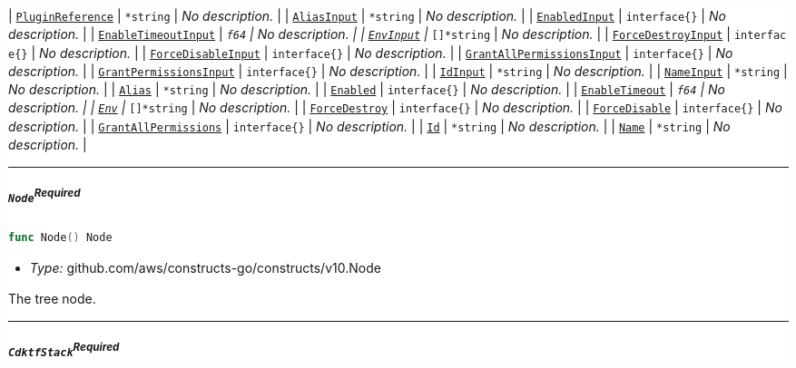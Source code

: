 | <code><a href="#@cdktf/provider-docker.plugin.Plugin.property.pluginReference">PluginReference</a></code> | <code>*string</code> | *No description.* |
| <code><a href="#@cdktf/provider-docker.plugin.Plugin.property.aliasInput">AliasInput</a></code> | <code>*string</code> | *No description.* |
| <code><a href="#@cdktf/provider-docker.plugin.Plugin.property.enabledInput">EnabledInput</a></code> | <code>interface{}</code> | *No description.* |
| <code><a href="#@cdktf/provider-docker.plugin.Plugin.property.enableTimeoutInput">EnableTimeoutInput</a></code> | <code>*f64</code> | *No description.* |
| <code><a href="#@cdktf/provider-docker.plugin.Plugin.property.envInput">EnvInput</a></code> | <code>*[]*string</code> | *No description.* |
| <code><a href="#@cdktf/provider-docker.plugin.Plugin.property.forceDestroyInput">ForceDestroyInput</a></code> | <code>interface{}</code> | *No description.* |
| <code><a href="#@cdktf/provider-docker.plugin.Plugin.property.forceDisableInput">ForceDisableInput</a></code> | <code>interface{}</code> | *No description.* |
| <code><a href="#@cdktf/provider-docker.plugin.Plugin.property.grantAllPermissionsInput">GrantAllPermissionsInput</a></code> | <code>interface{}</code> | *No description.* |
| <code><a href="#@cdktf/provider-docker.plugin.Plugin.property.grantPermissionsInput">GrantPermissionsInput</a></code> | <code>interface{}</code> | *No description.* |
| <code><a href="#@cdktf/provider-docker.plugin.Plugin.property.idInput">IdInput</a></code> | <code>*string</code> | *No description.* |
| <code><a href="#@cdktf/provider-docker.plugin.Plugin.property.nameInput">NameInput</a></code> | <code>*string</code> | *No description.* |
| <code><a href="#@cdktf/provider-docker.plugin.Plugin.property.alias">Alias</a></code> | <code>*string</code> | *No description.* |
| <code><a href="#@cdktf/provider-docker.plugin.Plugin.property.enabled">Enabled</a></code> | <code>interface{}</code> | *No description.* |
| <code><a href="#@cdktf/provider-docker.plugin.Plugin.property.enableTimeout">EnableTimeout</a></code> | <code>*f64</code> | *No description.* |
| <code><a href="#@cdktf/provider-docker.plugin.Plugin.property.env">Env</a></code> | <code>*[]*string</code> | *No description.* |
| <code><a href="#@cdktf/provider-docker.plugin.Plugin.property.forceDestroy">ForceDestroy</a></code> | <code>interface{}</code> | *No description.* |
| <code><a href="#@cdktf/provider-docker.plugin.Plugin.property.forceDisable">ForceDisable</a></code> | <code>interface{}</code> | *No description.* |
| <code><a href="#@cdktf/provider-docker.plugin.Plugin.property.grantAllPermissions">GrantAllPermissions</a></code> | <code>interface{}</code> | *No description.* |
| <code><a href="#@cdktf/provider-docker.plugin.Plugin.property.id">Id</a></code> | <code>*string</code> | *No description.* |
| <code><a href="#@cdktf/provider-docker.plugin.Plugin.property.name">Name</a></code> | <code>*string</code> | *No description.* |

---

##### `Node`<sup>Required</sup> <a name="Node" id="@cdktf/provider-docker.plugin.Plugin.property.node"></a>

```go
func Node() Node
```

- *Type:* github.com/aws/constructs-go/constructs/v10.Node

The tree node.

---

##### `CdktfStack`<sup>Required</sup> <a name="CdktfStack" id="@cdktf/provider-docker.plugin.Plugin.property.cdktfStack"></a>
